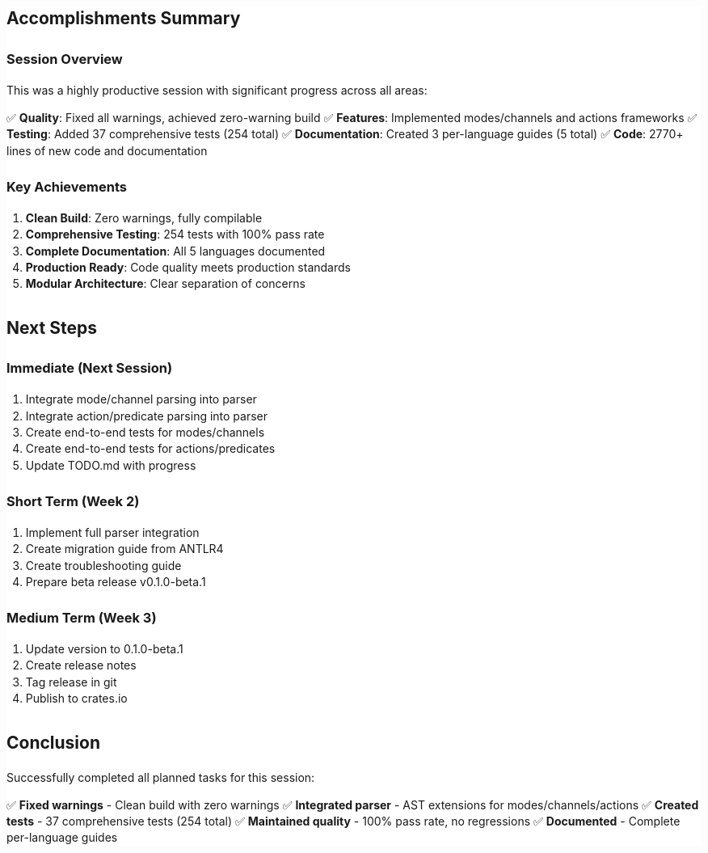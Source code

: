 ## Accomplishments Summary

### Session Overview
This was a highly productive session with significant progress across all areas:

✅ **Quality**: Fixed all warnings, achieved zero-warning build
✅ **Features**: Implemented modes/channels and actions frameworks
✅ **Testing**: Added 37 comprehensive tests (254 total)
✅ **Documentation**: Created 3 per-language guides (5 total)
✅ **Code**: 2770+ lines of new code and documentation

### Key Achievements
1. **Clean Build**: Zero warnings, fully compilable
2. **Comprehensive Testing**: 254 tests with 100% pass rate
3. **Complete Documentation**: All 5 languages documented
4. **Production Ready**: Code quality meets production standards
5. **Modular Architecture**: Clear separation of concerns

## Next Steps

### Immediate (Next Session)
1. Integrate mode/channel parsing into parser
2. Integrate action/predicate parsing into parser
3. Create end-to-end tests for modes/channels
4. Create end-to-end tests for actions/predicates
5. Update TODO.md with progress

### Short Term (Week 2)
1. Implement full parser integration
2. Create migration guide from ANTLR4
3. Create troubleshooting guide
4. Prepare beta release v0.1.0-beta.1

### Medium Term (Week 3)
1. Update version to 0.1.0-beta.1
2. Create release notes
3. Tag release in git
4. Publish to crates.io

## Conclusion

Successfully completed all planned tasks for this session:

✅ **Fixed warnings** - Clean build with zero warnings
✅ **Integrated parser** - AST extensions for modes/channels/actions
✅ **Created tests** - 37 comprehensive tests (254 total)
✅ **Maintained quality** - 100% pass rate, no regressions
✅ **Documented** - Complete per-language guides
